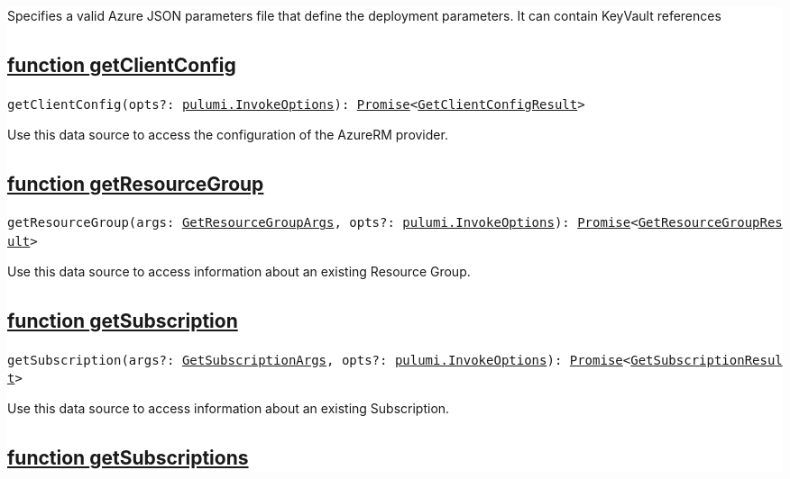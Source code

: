 Specifies a valid Azure JSON parameters file that define the deployment parameters. It can contain KeyVault references

</div>
</div>
<h2 class="pdoc-module-header" id="getClientConfig">
<a class="pdoc-member-name" href="https://github.com/pulumi/pulumi-azure/blob/master/sdk/nodejs/core/getClientConfig.ts#L10">function <b>getClientConfig</b></a>
</h2>
<div class="pdoc-module-contents" markdown="1">

<pre class="highlight"><span class='kd'></span>getClientConfig(opts?: <a href='https://pulumi.io/reference/pkg/nodejs/@pulumi/pulumi/#InvokeOptions'>pulumi.InvokeOptions</a>): <a href='https://developer.mozilla.org/en-US/docs/Web/JavaScript/Reference/Global_Objects/Promise'>Promise</a>&lt;<a href='#GetClientConfigResult'>GetClientConfigResult</a>&gt;</pre>


Use this data source to access the configuration of the AzureRM provider.

</div>
<h2 class="pdoc-module-header" id="getResourceGroup">
<a class="pdoc-member-name" href="https://github.com/pulumi/pulumi-azure/blob/master/sdk/nodejs/core/getResourceGroup.ts#L10">function <b>getResourceGroup</b></a>
</h2>
<div class="pdoc-module-contents" markdown="1">

<pre class="highlight"><span class='kd'></span>getResourceGroup(args: <a href='#GetResourceGroupArgs'>GetResourceGroupArgs</a>, opts?: <a href='https://pulumi.io/reference/pkg/nodejs/@pulumi/pulumi/#InvokeOptions'>pulumi.InvokeOptions</a>): <a href='https://developer.mozilla.org/en-US/docs/Web/JavaScript/Reference/Global_Objects/Promise'>Promise</a>&lt;<a href='#GetResourceGroupResult'>GetResourceGroupResult</a>&gt;</pre>


Use this data source to access information about an existing Resource Group.

</div>
<h2 class="pdoc-module-header" id="getSubscription">
<a class="pdoc-member-name" href="https://github.com/pulumi/pulumi-azure/blob/master/sdk/nodejs/core/getSubscription.ts#L10">function <b>getSubscription</b></a>
</h2>
<div class="pdoc-module-contents" markdown="1">

<pre class="highlight"><span class='kd'></span>getSubscription(args?: <a href='#GetSubscriptionArgs'>GetSubscriptionArgs</a>, opts?: <a href='https://pulumi.io/reference/pkg/nodejs/@pulumi/pulumi/#InvokeOptions'>pulumi.InvokeOptions</a>): <a href='https://developer.mozilla.org/en-US/docs/Web/JavaScript/Reference/Global_Objects/Promise'>Promise</a>&lt;<a href='#GetSubscriptionResult'>GetSubscriptionResult</a>&gt;</pre>


Use this data source to access information about an existing Subscription.

</div>
<h2 class="pdoc-module-header" id="getSubscriptions">
<a class="pdoc-member-name" href="https://github.com/pulumi/pulumi-azure/blob/master/sdk/nodejs/core/getSubscriptions.ts#L10">function <b>getSubscriptions</b></a>
</h2>
<div class="pdoc-module-contents" markdown="1">
